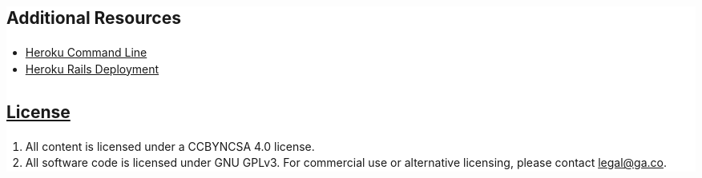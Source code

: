 ## Additional Resources

-   [Heroku Command Line](https://devcenter.heroku.com/categories/command-line)
-   [Heroku Rails Deployment](https://devcenter.heroku.com/articles/getting-started-with-rails5)

## [License](LICENSE)

1.  All content is licensed under a CC­BY­NC­SA 4.0 license.
1.  All software code is licensed under GNU GPLv3. For commercial use or
    alternative licensing, please contact legal@ga.co.
